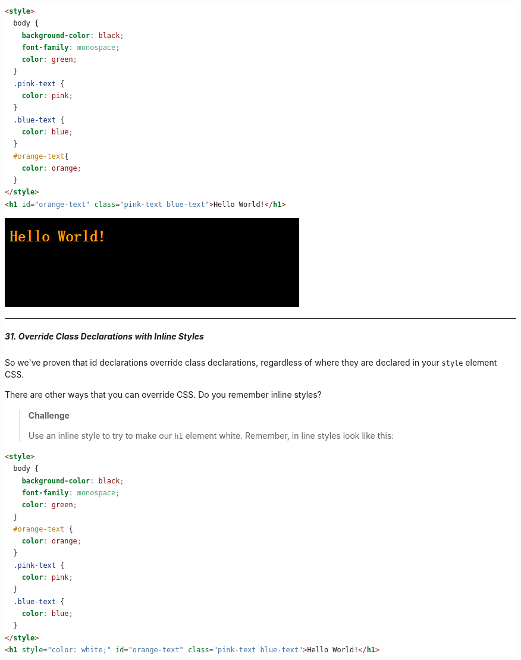 ```html
<style>
  body {
    background-color: black;
    font-family: monospace;
    color: green;
  }
  .pink-text {
    color: pink;
  }
  .blue-text {
    color: blue;
  }
  #orange-text{
    color: orange;
  }
</style>
<h1 id="orange-text" class="pink-text blue-text">Hello World!</h1>
```

![image-20200706000912815](.\img\image-20200706000912815.png)

---

##### 31. Override Class Declarations with Inline Styles

So we've proven that id declarations override class declarations, regardless of where they are declared in your `style` element CSS.

There are other ways that you can override CSS. Do you remember inline styles?

> **Challenge**
>
> Use an inline style to try to make our `h1` element white. Remember, in line styles look like this:

```html
<style>
  body {
    background-color: black;
    font-family: monospace;
    color: green;
  }
  #orange-text {
    color: orange;
  }
  .pink-text {
    color: pink;
  }
  .blue-text {
    color: blue;
  }
</style>
<h1 style="color: white;" id="orange-text" class="pink-text blue-text">Hello World!</h1>
```
